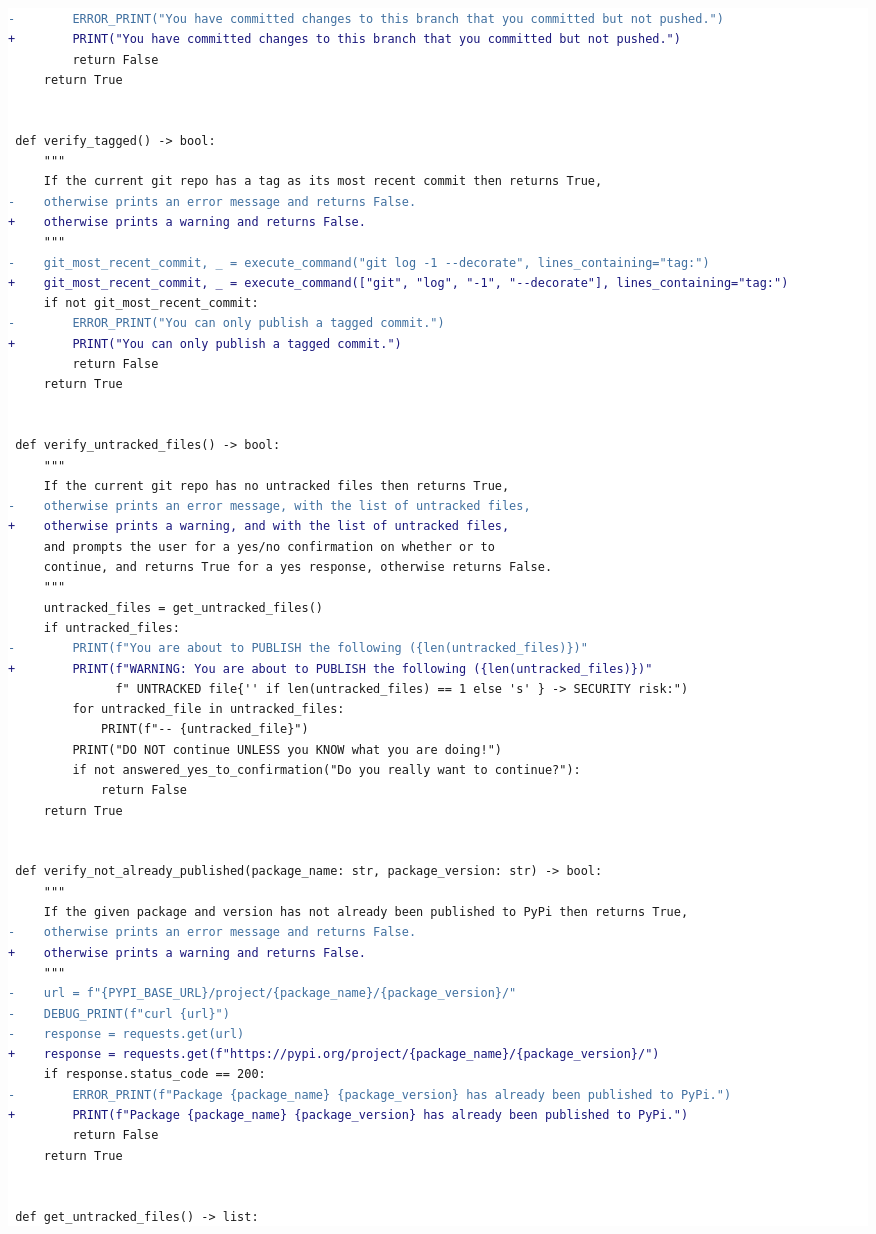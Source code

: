 ```diff
-        ERROR_PRINT("You have committed changes to this branch that you committed but not pushed.")
+        PRINT("You have committed changes to this branch that you committed but not pushed.")
         return False
     return True
 
 
 def verify_tagged() -> bool:
     """
     If the current git repo has a tag as its most recent commit then returns True,
-    otherwise prints an error message and returns False.
+    otherwise prints a warning and returns False.
     """
-    git_most_recent_commit, _ = execute_command("git log -1 --decorate", lines_containing="tag:")
+    git_most_recent_commit, _ = execute_command(["git", "log", "-1", "--decorate"], lines_containing="tag:")
     if not git_most_recent_commit:
-        ERROR_PRINT("You can only publish a tagged commit.")
+        PRINT("You can only publish a tagged commit.")
         return False
     return True
 
 
 def verify_untracked_files() -> bool:
     """
     If the current git repo has no untracked files then returns True,
-    otherwise prints an error message, with the list of untracked files,
+    otherwise prints a warning, and with the list of untracked files,
     and prompts the user for a yes/no confirmation on whether or to
     continue, and returns True for a yes response, otherwise returns False.
     """
     untracked_files = get_untracked_files()
     if untracked_files:
-        PRINT(f"You are about to PUBLISH the following ({len(untracked_files)})"
+        PRINT(f"WARNING: You are about to PUBLISH the following ({len(untracked_files)})"
               f" UNTRACKED file{'' if len(untracked_files) == 1 else 's' } -> SECURITY risk:")
         for untracked_file in untracked_files:
             PRINT(f"-- {untracked_file}")
         PRINT("DO NOT continue UNLESS you KNOW what you are doing!")
         if not answered_yes_to_confirmation("Do you really want to continue?"):
             return False
     return True
 
 
 def verify_not_already_published(package_name: str, package_version: str) -> bool:
     """
     If the given package and version has not already been published to PyPi then returns True,
-    otherwise prints an error message and returns False.
+    otherwise prints a warning and returns False.
     """
-    url = f"{PYPI_BASE_URL}/project/{package_name}/{package_version}/"
-    DEBUG_PRINT(f"curl {url}")
-    response = requests.get(url)
+    response = requests.get(f"https://pypi.org/project/{package_name}/{package_version}/")
     if response.status_code == 200:
-        ERROR_PRINT(f"Package {package_name} {package_version} has already been published to PyPi.")
+        PRINT(f"Package {package_name} {package_version} has already been published to PyPi.")
         return False
     return True
 
 
 def get_untracked_files() -> list:
```